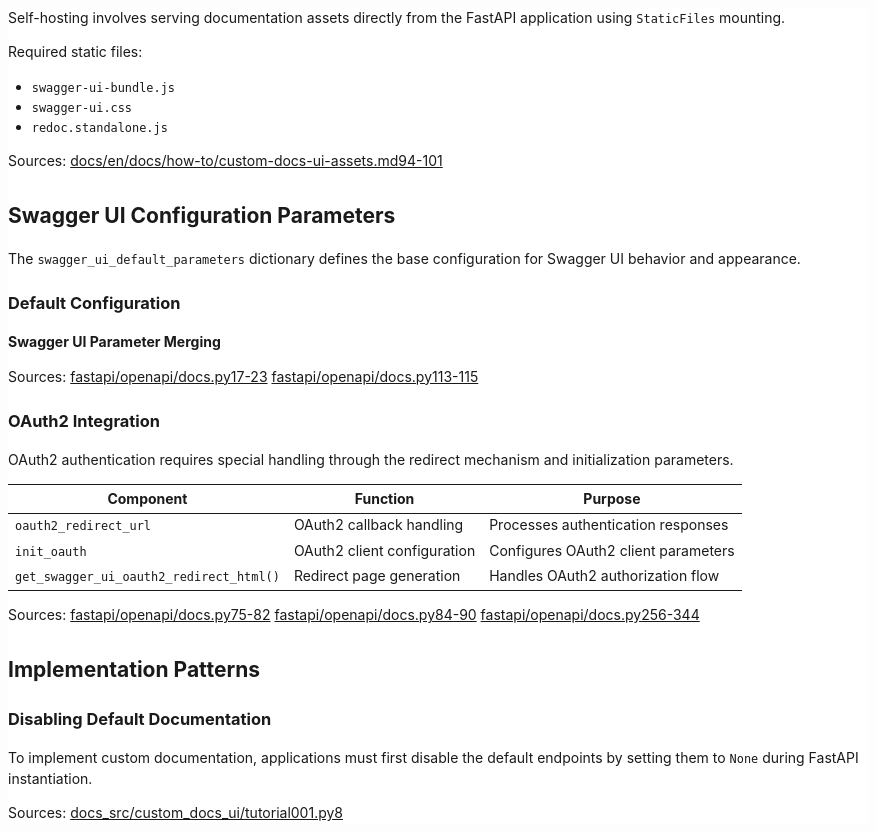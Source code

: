 Self-hosting involves serving documentation assets directly from the FastAPI application using `StaticFiles` mounting.

Required static files:

- `swagger-ui-bundle.js`
- `swagger-ui.css`
- `redoc.standalone.js`

Sources: [docs/en/docs/how-to/custom-docs-ui-assets.md94-101](https://github.com/fastapi/fastapi/blob/3e2dbf91/docs/en/docs/how-to/custom-docs-ui-assets.md#L94-L101)

## Swagger UI Configuration Parameters

The `swagger_ui_default_parameters` dictionary defines the base configuration for Swagger UI behavior and appearance.

### Default Configuration

```
```

**Swagger UI Parameter Merging**

Sources: [fastapi/openapi/docs.py17-23](https://github.com/fastapi/fastapi/blob/3e2dbf91/fastapi/openapi/docs.py#L17-L23) [fastapi/openapi/docs.py113-115](https://github.com/fastapi/fastapi/blob/3e2dbf91/fastapi/openapi/docs.py#L113-L115)

### OAuth2 Integration

OAuth2 authentication requires special handling through the redirect mechanism and initialization parameters.

| Component                               | Function                    | Purpose                             |
| --------------------------------------- | --------------------------- | ----------------------------------- |
| `oauth2_redirect_url`                   | OAuth2 callback handling    | Processes authentication responses  |
| `init_oauth`                            | OAuth2 client configuration | Configures OAuth2 client parameters |
| `get_swagger_ui_oauth2_redirect_html()` | Redirect page generation    | Handles OAuth2 authorization flow   |

Sources: [fastapi/openapi/docs.py75-82](https://github.com/fastapi/fastapi/blob/3e2dbf91/fastapi/openapi/docs.py#L75-L82) [fastapi/openapi/docs.py84-90](https://github.com/fastapi/fastapi/blob/3e2dbf91/fastapi/openapi/docs.py#L84-L90) [fastapi/openapi/docs.py256-344](https://github.com/fastapi/fastapi/blob/3e2dbf91/fastapi/openapi/docs.py#L256-L344)

## Implementation Patterns

### Disabling Default Documentation

To implement custom documentation, applications must first disable the default endpoints by setting them to `None` during FastAPI instantiation.

Sources: [docs\_src/custom\_docs\_ui/tutorial001.py8](https://github.com/fastapi/fastapi/blob/3e2dbf91/docs_src/custom_docs_ui/tutorial001.py#L8-L8)
